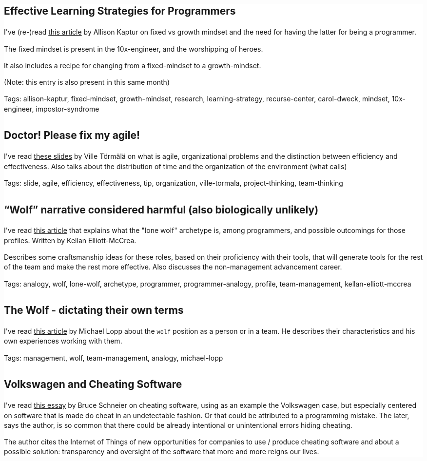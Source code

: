 [hire-good-devs]: http://qz.com/258066/this-is-why-you-dont-hire-good-developers/

## Effective Learning Strategies for Programmers

I've (re-)read [this article][learning-strategies] by Allison Kaptur on fixed vs growth mindset and the need for having the latter for being a programmer.

The fixed mindset is present in the 10x-engineer, and the worshipping of heroes.

It also includes a recipe for changing from a fixed-mindset to a growth-mindset.

(Note: this entry is also present in this same month)

Tags: allison-kaptur, fixed-mindset, growth-mindset, research, learning-strategy, recurse-center, carol-dweck, mindset, 10x-engineer, impostor-syndrome

[learning-strategies]: http://akaptur.com/blog/2015/10/10/effective-learning-strategies-for-programmers/

## Doctor! Please fix my agile!

I've read [these slides][doctor-please-fix-agile] by Ville Törmälä on what is agile, organizational problems and the distinction between efficiency and effectiveness. Also talks about the distribution of time and the organization of the environment (what calls)

Tags: slide, agile, efficiency, effectiveness, tip, organization, ville-tormala, project-thinking, team-thinking

[doctor-please-fix-agile]: https://dl.dropboxusercontent.com/u/59614769/Presentations/Doctor%20please%20fix%20my%20Agile.pdf

## “Wolf” narrative considered harmful (also biologically unlikely)

I've read [this article][wolf-considered-harmful] that explains what the "lone wolf" archetype is, among programmers, and possible outcomings for those profiles. Written by Kellan Elliott-McCrea.

Describes some craftsmanship ideas for these roles, based on their proficiency with their tools, that will generate tools for the rest of the team and make the rest more effective. Also discusses the non-management advancement career.

Tags: analogy, wolf, lone-wolf, archetype, programmer, programmer-analogy, profile, team-management, kellan-elliott-mccrea

[wolf-considered-harmful]: http://laughingmeme.org/2014/09/02/wolf-narrative-considered-harmful-also-biologically-unlikely/

## The Wolf - dictating their own terms

I've read [this article][wolf-article] by Michael Lopp about the ``wolf`` position as a person or in a team. He describes their characteristics and his own experiences working with them.

Tags: management, wolf, team-management, analogy, michael-lopp

[wolf-article]: http://randsinrepose.com/archives/the-wolf/

## Volkswagen and Cheating Software

I've read [this essay][vw-cheating-sw] by Bruce Schneier on cheating software, using as an example the Volkswagen case, but especially centered on software that is made do cheat in an undetectable fashion. Or that could be attributed to a programming mistake. The later, says the author, is so common that there could be already intentional or unintentional errors hiding cheating.

The author cites the Internet of Things of new opportunities for companies to use / produce cheating software and about a possible solution: transparency and oversight of the software that more and more reigns our lives.


[ruby-equality-object-comparison]: http://www.skorks.com/2009/09/ruby-equality-and-object-comparison/
[software-folklore]: https://www.thoughtworks.com/insights/blog/software-folklore
[steal-from-clojure]: http://www.lispcast.com/3-things-java-can-steal-from-clojure
[clojure-editors]: http://www.lispcast.com/clojure-editors
[read-more-books]: http://verraes.net/2012/12/how-to-read-more-books/
[mvp-14-days]: https://medium.com/@OggimusPrime/code-a-fully-functional-web-app-in-14-days-e247f536772d
[clear-not-clever-code]: https://medium.com/@mikesherov/writing-clear-code-not-clever-code-d6b90353a3c5
[scrum-by-team]: http://www.javiergarzas.com/2015/12/alejate-del-concepto-proyecto-si-quieres-usar-bien-scrum-22-adaptar-scrum-segun-cada-proyecto.html
[app-gateway-clojure]: http://blog.obliquo.eu/post/134421923177/application-gateways-an-example-in-clojure
[habits-effective-refactoring]: https://www.youtube.com/watch?v=THw8t7ePlsc
[oeis-15]: http://oeisf.org/Poster15a_key.pdf
[clj-style-guide]: https://github.com/bbatsov/clojure-style-guide
[active-passive-oracle]: https://blogs.oracle.com/xpsoluxdb/entry/clusterware_11gr2_setting_up_an_activepassive_failover_configuration
[old-stuff-that-rocks]: https://wincent.com/blog/old-stuff-that-rocks
[cred-leaks]: https://github.com/ChALkeR/notes/blob/master/Do-not-underestimate-credentials-leaks.md
[clj-bat-ch8]: http://www.braveclojure.com/writing-macros
[telescoping-constructor]: http://www.captaindebug.com/2011/05/telescoping-constructor-antipattern.html#.ViF57eztmkp
[testing-with-rspec-21297]: http://code.tutsplus.com/tutorials/ruby-for-newbies-testing-with-rspec--net-21297
[ruby-dynamic-method-calling]: http://blog.khd.me/ruby/ruby-dynamic-method-calling/
[becoming-a-cto]: https://medium.com/@juokaz/becoming-a-cto-337dc1a9c6ae
[stages-team-development]: https://www.youtube.com/watch?feature=player_embedded&v=7NouiH2ZT8w
[time-hacking-goel]: https://goel.io/time-hacking/
[real-estate-clj]: http://www.pitheringabout.com/?p=1069
[musing-tdd]: http://www.pitheringabout.com/?p=1059
[programmer-anarchy-shenoy]: http://www.infoq.com/news/2012/02/programmer-anarchy
[programmer-anarchy-slides]: http://www.slideshare.net/fredgeorge/programmer-anarchy-chinese
[programmer-anarchy-comparison]: http://martinjeeblog.com/2012/11/20/what-is-programmer-anarchy-and-does-it-have-a-future/
[agile-new-black]: http://www.slideshare.net/fredgeorge/agile-is-thenewblack
[show-how-vs-tell-what]: http://2ndscale.com/rtomayko/2012/management-style
[clj-bat-ch7]: http://www.braveclojure.com/read-and-eval/
[team-bus-factor]: http://5whys.com/blog/team-bus-factors-how-to-reduce-them-and-how-to-prevent-them.html
[hambre-de-programar]: https://medium.com/@xav1uzz/hambre-de-programar-166aeae3b525
[idealista-scbcn-2015]: http://www.idealista.com/labs/blog/idealista/software-craftsmanship-barcelona-2015/
[compilers-are-databases]: https://www.youtube.com/watch?v=48js0H6ooBY
[a-functor]: http://stackoverflow.com/questions/2030863/in-functional-programming-what-is-a-functor/2031421#2031421
[habits-good-programmer]: http://hintjens.com/blog:98
[beginning-clojure-cursive]: http://potetm.github.io/2015/10/04/beginning-clojure-cursive.html
[inlining-in-crankshaft]: https://top.fse.guru/nodejs-a-quick-optimization-advice-7353b820c92e
[specification-pattern]: https://en.wikipedia.org/wiki/Specification_pattern
[recruitment-roto]: http://us2.campaign-archive2.com/?u=374c664073e1a1fa3deca53b4&id=539364dde4
[bddont]: https://www.thoughtworks.com/p2magazine/issue12/bdd-dont/
[git-at-github]: http://codely.tv/screencasts/como-usan-git-en-github/
[speeding-up-bsearch]: http://databasearchitects.blogspot.com.es/2015/09/trying-to-speed-up-binary-search.html
[scrum30]: http://www.ontheagilepath.net/2015/12/scrum-30-and-organization-40.html
[trucos-equipos-remotos]: http://thinkingwithyou.com/2015/11/trucos-para-trabajar-con-equipos-remotos/
[elixir-at-pinterest]: https://engineering.pinterest.com/blog/introducing-new-open-source-tools-elixir-community
[cuanto-pagas-herramientas]: http://us2.campaign-archive2.com/?u=374c664073e1a1fa3deca53b4&id=12ed2d6eb0
[business-rules-in-clojure]: http://www.pitheringabout.com/?p=830
[learning-clojure-emacs-together]: http://www.pitheringabout.com/?p=849
[pr-tips]: https://www.booleanknot.com/blog/2013/09/07/pull-requests.html
[get-rich-in-tech]: http://startupljackson.com/post/135800367395/how-to-get-rich-in-tech-guaranteed
[modern-perl-4]: http://perltricks.com/article/205/2015/12/21/Modern-Perl-4th-edition--a-review
[characteristics-of-agile-sw-devs]: https://medium.com/@pm_loop/8-characteristics-of-successful-agile-software-developers-ab2c43abb959
[source-characteristics]: http://productdevelopmentsuccess.com/study
[vw-cheating-sw]: https://www.schneier.com/crypto-gram/archives/2015/1015.html#1
[multiline-string-java]: http://blog.jooq.org/2015/12/29/please-java-do-finally-support-multiline-strings/
[silver-bullet-syndrome]: https://www.youtube.com/watch?v=3wyd6J3yjcs
[clean-tests]: http://www.petrikainulainen.net/programming/testing/writing-clean-tests-small-is-beautiful/
[tool-nested-runner]: https://github.com/NitorCreations/CoreComponents/tree/master/junit-runners